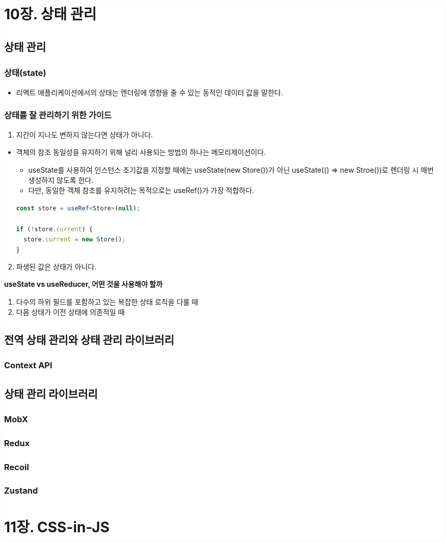 # 10장. 상태 관리

## 상태 관리

### 상태(state)

- 리액트 애플리케이션에서의 상태는 렌더링에 영향을 줄 수 있는 동적인 데이터 값을 말한다.

### 상태를 잘 관리하기 위한 가이드

1. 지간이 지나도 변하지 않는다면 상태가 아니다.

- 객체의 참조 동일성을 유지하기 위해 널리 사용되는 방법의 하나는 메모리제이션이다.

  - useState를 사용하여 인스턴스 초기값을 지정할 때에는 useState(new Store())가 아닌 useState(() => new Stroe())로 렌더링 시 매번 생성하지 않도록 한다.
  - 다만, 동일한 객체 참조를 유지하려는 목적으로는 useRef()가 가장 적합하다.

  ```typescript
  const store = useRef<Store>(null);

  if (!store.current) {
    store.current = new Store();
  }
  ```

2. 파생된 값은 상태가 아니다.

**useState vs useReducer, 어떤 것을 사용해야 할까**

1. 다수의 하위 필드를 포함하고 있는 복잡한 상태 로직을 다룰 때
2. 다음 상태가 이전 상태에 의존적일 때

## 전역 상태 관리와 상태 관리 라이브러리

### Context API

## 상태 관리 라이브러리

### MobX

### Redux

### Recoil

### Zustand

# 11장. CSS-in-JS
